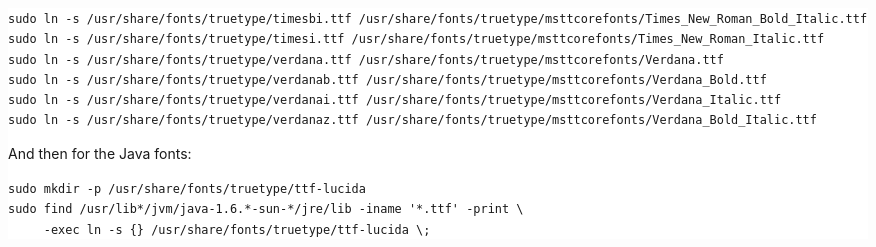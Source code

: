 ```shell
sudo ln -s /usr/share/fonts/truetype/timesbi.ttf /usr/share/fonts/truetype/msttcorefonts/Times_New_Roman_Bold_Italic.ttf
sudo ln -s /usr/share/fonts/truetype/timesi.ttf /usr/share/fonts/truetype/msttcorefonts/Times_New_Roman_Italic.ttf
sudo ln -s /usr/share/fonts/truetype/verdana.ttf /usr/share/fonts/truetype/msttcorefonts/Verdana.ttf
sudo ln -s /usr/share/fonts/truetype/verdanab.ttf /usr/share/fonts/truetype/msttcorefonts/Verdana_Bold.ttf
sudo ln -s /usr/share/fonts/truetype/verdanai.ttf /usr/share/fonts/truetype/msttcorefonts/Verdana_Italic.ttf
sudo ln -s /usr/share/fonts/truetype/verdanaz.ttf /usr/share/fonts/truetype/msttcorefonts/Verdana_Bold_Italic.ttf
```

And then for the Java fonts:

```shell
sudo mkdir -p /usr/share/fonts/truetype/ttf-lucida
sudo find /usr/lib*/jvm/java-1.6.*-sun-*/jre/lib -iname '*.ttf' -print \
     -exec ln -s {} /usr/share/fonts/truetype/ttf-lucida \;
```
